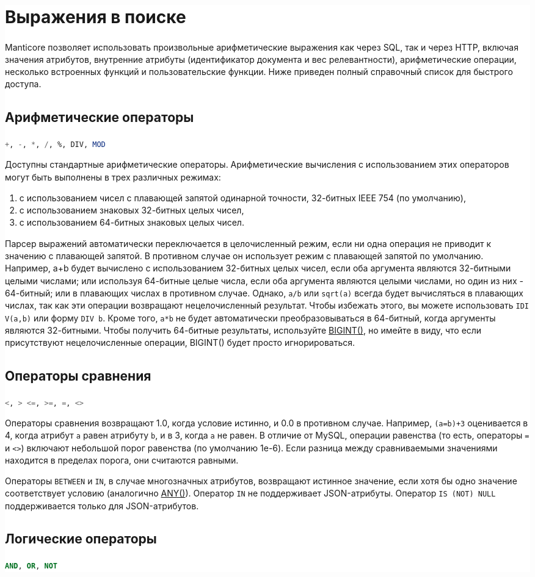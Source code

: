 # Выражения в поиске

Manticore позволяет использовать произвольные арифметические выражения как через SQL, так и через HTTP, включая значения атрибутов, внутренние атрибуты (идентификатор документа и вес релевантности), арифметические операции, несколько встроенных функций и пользовательские функции. Ниже приведен полный справочный список для быстрого доступа.

## Арифметические операторы
```sql
+, -, *, /, %, DIV, MOD
```

Доступны стандартные арифметические операторы. Арифметические вычисления с использованием этих операторов могут быть выполнены в трех различных режимах:

1. с использованием чисел с плавающей запятой одинарной точности, 32-битных IEEE 754 (по умолчанию),
2. с использованием знаковых 32-битных целых чисел,
3. с использованием 64-битных знаковых целых чисел.

Парсер выражений автоматически переключается в целочисленный режим, если ни одна операция не приводит к значению с плавающей запятой. В противном случае он использует режим с плавающей запятой по умолчанию. Например, a+b будет вычислено с использованием 32-битных целых чисел, если оба аргумента являются 32-битными целыми числами; или используя 64-битные целые числа, если оба аргумента являются целыми числами, но один из них - 64-битный; или в плавающих числах в противном случае. Однако, `a/b` или `sqrt(a)` всегда будет вычисляться в плавающих числах, так как эти операции возвращают нецелочисленный результат. Чтобы избежать этого, вы можете использовать `IDIV(a,b)` или форму `DIV b`. Кроме того, `a*b` не будет автоматически преобразовываться в 64-битный, когда аргументы являются 32-битными. Чтобы получить 64-битные результаты, используйте [BIGINT()](../Functions/Type_casting_functions.md#BIGINT%28%29), но имейте в виду, что если присутствуют нецелочисленные операции, BIGINT() будет просто игнорироваться.

## Операторы сравнения
```sql
<, > <=, >=, =, <>
```

Операторы сравнения возвращают 1.0, когда условие истинно, и 0.0 в противном случае. Например, `(a=b)+3` оценивается в 4, когда атрибут `a` равен атрибуту `b`, и в 3, когда `a` не равен. В отличие от MySQL, операции равенства (то есть, операторы `=` и `<>`) включают небольшой порог равенства (по умолчанию 1e-6). Если разница между сравниваемыми значениями находится в пределах порога, они считаются равными.

Операторы `BETWEEN` и `IN`, в случае многозначных атрибутов, возвращают истинное значение, если хотя бы одно значение соответствует условию (аналогично [ANY()](../Functions/Arrays_and_conditions_functions.md#ANY%28%29)). Оператор `IN` не поддерживает JSON-атрибуты. Оператор `IS (NOT) NULL` поддерживается только для JSON-атрибутов.

## Логические операторы
```sql
AND, OR, NOT
```
